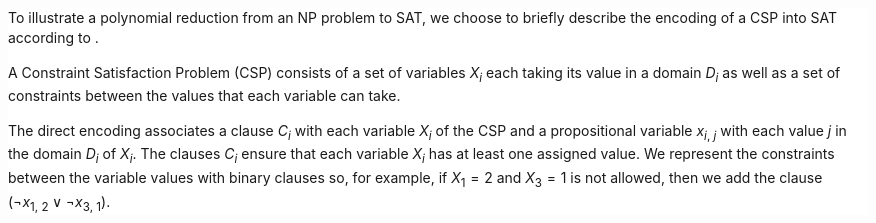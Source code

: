 To illustrate a polynomial reduction from an $\mathsf{NP}$ problem to SAT, we choose to briefly describe the encoding of a CSP into SAT according to <d-cite key="DBLP:conf/cp/Walsh00"></d-cite>.

A Constraint Satisfaction Problem (CSP) consists of a set of variables $X_{i}$ each taking its value in a domain $D_{i}$ as well as a set of constraints between the values that each variable can take.

The direct encoding associates a clause $C_{i}$ with each variable $X_{i}$ of the CSP and a propositional variable $x_{i,\ j}$ with each value $j$ in the domain $D_{i}$ of $X_{i}$. The clauses $C_{i}$ ensure that each variable $X_{i}$ has at least one assigned value. We represent the constraints between the variable values with binary clauses so, for example, if $X_{1} = 2$ and $X_{3} = 1$ is not allowed, then we add the clause $( \neg x_{1,\ 2} \lor \neg x_{3,\ 1} )$.

